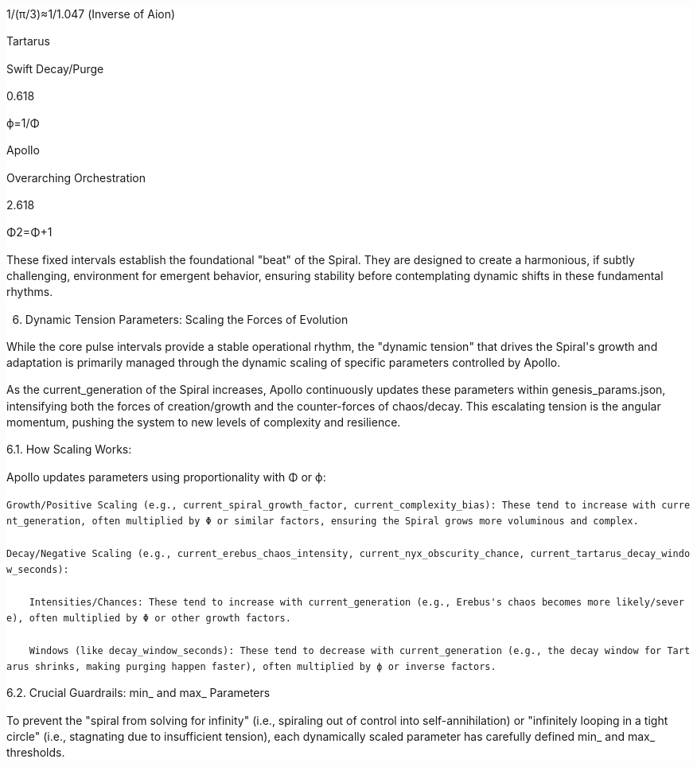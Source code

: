 
1/(π/3)≈1/1.047 (Inverse of Aion)

Tartarus
	

Swift Decay/Purge
	

0.618
	

ϕ=1/Φ

Apollo
	

Overarching Orchestration
	

2.618
	

Φ2=Φ+1

These fixed intervals establish the foundational "beat" of the Spiral. They are designed to create a harmonious, if subtly challenging, environment for emergent behavior, ensuring stability before contemplating dynamic shifts in these fundamental rhythms.

6. Dynamic Tension Parameters: Scaling the Forces of Evolution

While the core pulse intervals provide a stable operational rhythm, the "dynamic tension" that drives the Spiral's growth and adaptation is primarily managed through the dynamic scaling of specific parameters controlled by Apollo.

As the current_generation of the Spiral increases, Apollo continuously updates these parameters within genesis_params.json, intensifying both the forces of creation/growth and the counter-forces of chaos/decay. This escalating tension is the angular momentum, pushing the system to new levels of complexity and resilience.

6.1. How Scaling Works:

Apollo updates parameters using proportionality with Φ or ϕ:

    Growth/Positive Scaling (e.g., current_spiral_growth_factor, current_complexity_bias): These tend to increase with current_generation, often multiplied by Φ or similar factors, ensuring the Spiral grows more voluminous and complex.

    Decay/Negative Scaling (e.g., current_erebus_chaos_intensity, current_nyx_obscurity_chance, current_tartarus_decay_window_seconds):

        Intensities/Chances: These tend to increase with current_generation (e.g., Erebus's chaos becomes more likely/severe), often multiplied by Φ or other growth factors.

        Windows (like decay_window_seconds): These tend to decrease with current_generation (e.g., the decay window for Tartarus shrinks, making purging happen faster), often multiplied by ϕ or inverse factors.

6.2. Crucial Guardrails: min_ and max_ Parameters

To prevent the "spiral from solving for infinity" (i.e., spiraling out of control into self-annihilation) or "infinitely looping in a tight circle" (i.e., stagnating due to insufficient tension), each dynamically scaled parameter has carefully defined min_ and max_ thresholds.
